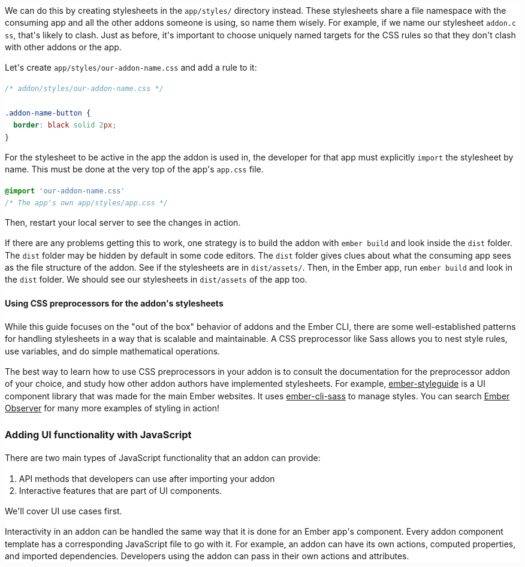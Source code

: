 We can do this by creating stylesheets in the `app/styles/` directory instead. These stylesheets share a file namespace with the consuming app and all the other addons someone is using, so name them wisely. For example, if we name our stylesheet `addon.css`, that's likely to clash. Just as before, it's important to choose uniquely named targets for the CSS rules so that they don't clash with other addons or the app.

Let's create `app/styles/our-addon-name.css` and add a rule to it:

```css
/* addon/styles/our-addon-name.css */

.addon-name-button {
  border: black solid 2px;
}
```

For the stylesheet to be active in the app the addon is used in, the developer for that app must explicitly `import` the stylesheet by name. This must be done at the very top of the app's `app.css` file.

```css
@import 'our-addon-name.css'
/* The app's own app/styles/app.css */
```

Then, restart your local server to see the changes in action.

If there are any problems getting this to work, one strategy is to build the addon with `ember build` and look inside the `dist` folder. The `dist` folder may be hidden by default in some code editors. The `dist` folder gives clues about what the consuming app sees as the file structure of the addon. See if the stylesheets are in `dist/assets/`. Then, in the Ember app, run `ember build` and look in the `dist` folder. We should see our stylesheets in `dist/assets` of the app too.

#### Using CSS preprocessors for the addon's stylesheets

While this guide focuses on the "out of the box" behavior of addons and the Ember CLI, there are some well-established patterns for handling stylesheets in a way that is scalable and maintainable. A CSS preprocessor like Sass allows you to nest style rules, use variables, and do simple mathematical operations.

The best way to learn how to use CSS preprocessors in your addon is to consult the documentation for the preprocessor addon of your choice, and study how other addon authors have implemented stylesheets. For example, [ember-styleguide](https://github.com/ember-learn/ember-styleguide/) is a UI component library that was made for the main Ember websites. It uses [ember-cli-sass](https://www.emberobserver.com/addons/ember-cli-sass) to manage styles. You can search [Ember Observer](https://emberobserver.com) for many more examples of styling in action!

### Adding UI functionality with JavaScript

There are two main types of JavaScript functionality that an addon can provide:

1. API methods that developers can use after importing your addon
2. Interactive features that are part of UI components.

We'll cover UI use cases first.

Interactivity in an addon can be handled the same way that it is done for an Ember app's component. Every addon component template has a corresponding JavaScript file to go with it. For example, an addon can have its own actions, computed properties, and imported dependencies. Developers using the addon can pass in their own actions and attributes.
